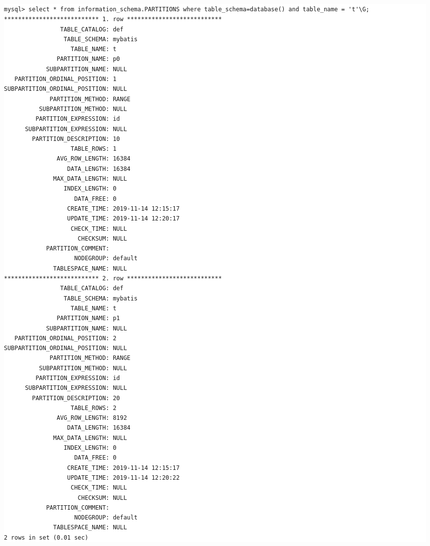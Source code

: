 ```shell
mysql> select * from information_schema.PARTITIONS where table_schema=database() and table_name = 't'\G;
*************************** 1. row ***************************
                TABLE_CATALOG: def
                 TABLE_SCHEMA: mybatis
                   TABLE_NAME: t
               PARTITION_NAME: p0
            SUBPARTITION_NAME: NULL
   PARTITION_ORDINAL_POSITION: 1
SUBPARTITION_ORDINAL_POSITION: NULL
             PARTITION_METHOD: RANGE
          SUBPARTITION_METHOD: NULL
         PARTITION_EXPRESSION: id
      SUBPARTITION_EXPRESSION: NULL
        PARTITION_DESCRIPTION: 10
                   TABLE_ROWS: 1
               AVG_ROW_LENGTH: 16384
                  DATA_LENGTH: 16384
              MAX_DATA_LENGTH: NULL
                 INDEX_LENGTH: 0
                    DATA_FREE: 0
                  CREATE_TIME: 2019-11-14 12:15:17
                  UPDATE_TIME: 2019-11-14 12:20:17
                   CHECK_TIME: NULL
                     CHECKSUM: NULL
            PARTITION_COMMENT: 
                    NODEGROUP: default
              TABLESPACE_NAME: NULL
*************************** 2. row ***************************
                TABLE_CATALOG: def
                 TABLE_SCHEMA: mybatis
                   TABLE_NAME: t
               PARTITION_NAME: p1
            SUBPARTITION_NAME: NULL
   PARTITION_ORDINAL_POSITION: 2
SUBPARTITION_ORDINAL_POSITION: NULL
             PARTITION_METHOD: RANGE
          SUBPARTITION_METHOD: NULL
         PARTITION_EXPRESSION: id
      SUBPARTITION_EXPRESSION: NULL
        PARTITION_DESCRIPTION: 20
                   TABLE_ROWS: 2
               AVG_ROW_LENGTH: 8192
                  DATA_LENGTH: 16384
              MAX_DATA_LENGTH: NULL
                 INDEX_LENGTH: 0
                    DATA_FREE: 0
                  CREATE_TIME: 2019-11-14 12:15:17
                  UPDATE_TIME: 2019-11-14 12:20:22
                   CHECK_TIME: NULL
                     CHECKSUM: NULL
            PARTITION_COMMENT: 
                    NODEGROUP: default
              TABLESPACE_NAME: NULL
2 rows in set (0.01 sec)

```
